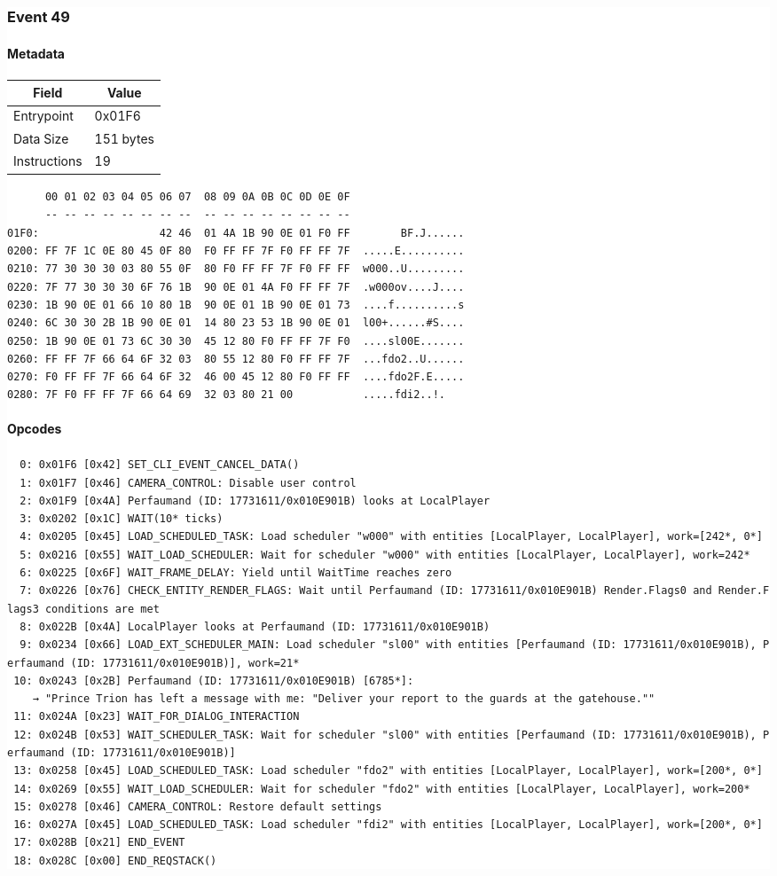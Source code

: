 ### Event 49

#### Metadata

| Field        | Value     |
|--------------|-----------|
| Entrypoint   | 0x01F6    |
| Data Size    | 151 bytes |
| Instructions | 19        |

```
      00 01 02 03 04 05 06 07  08 09 0A 0B 0C 0D 0E 0F
      -- -- -- -- -- -- -- --  -- -- -- -- -- -- -- --
01F0:                   42 46  01 4A 1B 90 0E 01 F0 FF        BF.J......
0200: FF 7F 1C 0E 80 45 0F 80  F0 FF FF 7F F0 FF FF 7F  .....E..........
0210: 77 30 30 30 03 80 55 0F  80 F0 FF FF 7F F0 FF FF  w000..U.........
0220: 7F 77 30 30 30 6F 76 1B  90 0E 01 4A F0 FF FF 7F  .w000ov....J....
0230: 1B 90 0E 01 66 10 80 1B  90 0E 01 1B 90 0E 01 73  ....f..........s
0240: 6C 30 30 2B 1B 90 0E 01  14 80 23 53 1B 90 0E 01  l00+......#S....
0250: 1B 90 0E 01 73 6C 30 30  45 12 80 F0 FF FF 7F F0  ....sl00E.......
0260: FF FF 7F 66 64 6F 32 03  80 55 12 80 F0 FF FF 7F  ...fdo2..U......
0270: F0 FF FF 7F 66 64 6F 32  46 00 45 12 80 F0 FF FF  ....fdo2F.E.....
0280: 7F F0 FF FF 7F 66 64 69  32 03 80 21 00           .....fdi2..!.   
```

#### Opcodes

```
  0: 0x01F6 [0x42] SET_CLI_EVENT_CANCEL_DATA()
  1: 0x01F7 [0x46] CAMERA_CONTROL: Disable user control
  2: 0x01F9 [0x4A] Perfaumand (ID: 17731611/0x010E901B) looks at LocalPlayer
  3: 0x0202 [0x1C] WAIT(10* ticks)
  4: 0x0205 [0x45] LOAD_SCHEDULED_TASK: Load scheduler "w000" with entities [LocalPlayer, LocalPlayer], work=[242*, 0*]
  5: 0x0216 [0x55] WAIT_LOAD_SCHEDULER: Wait for scheduler "w000" with entities [LocalPlayer, LocalPlayer], work=242*
  6: 0x0225 [0x6F] WAIT_FRAME_DELAY: Yield until WaitTime reaches zero
  7: 0x0226 [0x76] CHECK_ENTITY_RENDER_FLAGS: Wait until Perfaumand (ID: 17731611/0x010E901B) Render.Flags0 and Render.Flags3 conditions are met
  8: 0x022B [0x4A] LocalPlayer looks at Perfaumand (ID: 17731611/0x010E901B)
  9: 0x0234 [0x66] LOAD_EXT_SCHEDULER_MAIN: Load scheduler "sl00" with entities [Perfaumand (ID: 17731611/0x010E901B), Perfaumand (ID: 17731611/0x010E901B)], work=21*
 10: 0x0243 [0x2B] Perfaumand (ID: 17731611/0x010E901B) [6785*]:
    → "Prince Trion has left a message with me: "Deliver your report to the guards at the gatehouse.""
 11: 0x024A [0x23] WAIT_FOR_DIALOG_INTERACTION
 12: 0x024B [0x53] WAIT_SCHEDULER_TASK: Wait for scheduler "sl00" with entities [Perfaumand (ID: 17731611/0x010E901B), Perfaumand (ID: 17731611/0x010E901B)]
 13: 0x0258 [0x45] LOAD_SCHEDULED_TASK: Load scheduler "fdo2" with entities [LocalPlayer, LocalPlayer], work=[200*, 0*]
 14: 0x0269 [0x55] WAIT_LOAD_SCHEDULER: Wait for scheduler "fdo2" with entities [LocalPlayer, LocalPlayer], work=200*
 15: 0x0278 [0x46] CAMERA_CONTROL: Restore default settings
 16: 0x027A [0x45] LOAD_SCHEDULED_TASK: Load scheduler "fdi2" with entities [LocalPlayer, LocalPlayer], work=[200*, 0*]
 17: 0x028B [0x21] END_EVENT
 18: 0x028C [0x00] END_REQSTACK()
```

